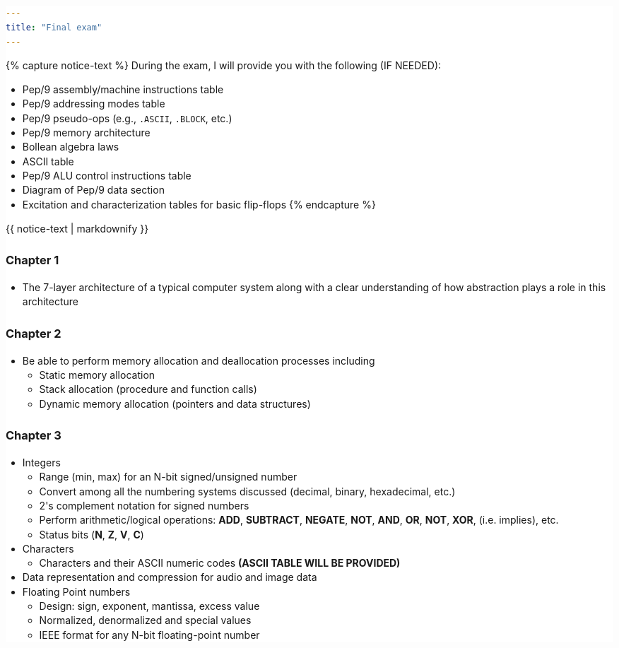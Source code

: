 ```yaml
---
title: "Final exam"
---
```


{% capture notice-text %}
During the exam, I will provide you with the following (IF NEEDED):
* Pep/9 assembly/machine instructions table
* Pep/9 addressing modes table
* Pep/9 pseudo-ops (e.g., `.ASCII`, `.BLOCK`, etc.)
* Pep/9 memory architecture
* Bollean algebra laws
* ASCII table
* Pep/9 ALU control instructions table
* Diagram of Pep/9 data section
* Excitation and characterization tables for basic flip-flops
{% endcapture %}

<div class="ic-flash-info">
  <div class="ic-flash__icon" aria-hidden="true"><i class="icon-info"></i></div>{{ notice-text | markdownify }}
</div>

### Chapter 1
* The 7-layer architecture of a typical computer system along with a clear
  understanding of how abstraction plays a role in this architecture

### Chapter 2
* Be able to perform memory allocation and deallocation processes including
  * Static memory allocation
  * Stack allocation (procedure and function calls)
  * Dynamic memory allocation (pointers and data structures)

### Chapter 3
* Integers
  * Range (min, max) for an N-bit signed/unsigned number
  * Convert among all the numbering systems discussed (decimal, binary,
    hexadecimal, etc.)
  * 2's complement notation for signed numbers
  * Perform arithmetic/logical operations: **ADD**, **SUBTRACT**, **NEGATE**,
    **NOT**, **AND**, **OR**, **NOT**, **XOR**, <i class="icon-arrow-right"></i>
    (i.e. implies), etc.
  * Status bits (**N**, **Z**, **V**, **C**)
* Characters
  * Characters and their ASCII numeric codes **(ASCII TABLE WILL BE PROVIDED)**
* Data representation and compression for audio and image data
* Floating Point numbers
  * Design: sign, exponent, mantissa, excess value
  * Normalized, denormalized and special values
  * IEEE format for any N-bit floating-point number
